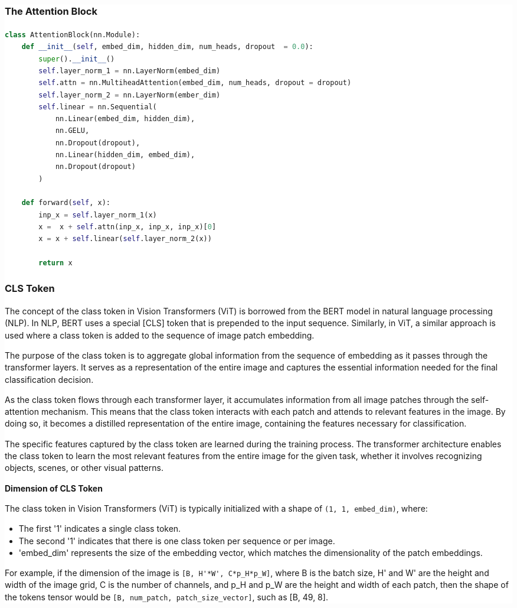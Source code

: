 ### **The Attention Block**
```python
class AttentionBlock(nn.Module):
    def __init__(self, embed_dim, hidden_dim, num_heads, dropout  = 0.0):
        super().__init__()
        self.layer_norm_1 = nn.LayerNorm(embed_dim)
        self.attn = nn.MultiheadAttention(embed_dim, num_heads, dropout = dropout)
        self.layer_norm_2 = nn.LayerNorm(ember_dim)
        self.linear = nn.Sequential(
            nn.Linear(embed_dim, hidden_dim),
            nn.GELU,
            nn.Dropout(dropout),
            nn.Linear(hidden_dim, embed_dim),
            nn.Dropout(dropout)
        )

    def forward(self, x):
        inp_x = self.layer_norm_1(x)
        x =  x + self.attn(inp_x, inp_x, inp_x)[0]
        x = x + self.linear(self.layer_norm_2(x))

        return x
```
### **CLS Token**

The concept of the class token in Vision Transformers (ViT) is borrowed from the BERT model in natural language processing (NLP). In NLP, BERT uses a special [CLS] token that is prepended to the input sequence. Similarly, in ViT, a similar approach is used where a class token is added to the sequence of image patch embedding.

The purpose of the class token is to aggregate global information from the sequence of embedding as it passes through the transformer layers. It serves as a representation of the entire image and captures the essential information needed for the final classification decision.

As the class token flows through each transformer layer, it accumulates information from all image patches through the self-attention mechanism. This means that the class token interacts with each patch and attends to relevant features in the image. By doing so, it becomes a distilled representation of the entire image, containing the features necessary for classification.

The specific features captured by the class token are learned during the training process. The transformer architecture enables the class token to learn the most relevant features from the entire image for the given task, whether it involves recognizing objects, scenes, or other visual patterns.


**Dimension of CLS Token**

The class token in Vision Transformers (ViT) is typically initialized with a shape of ```(1, 1, embed_dim)```, where:
* The first '1' indicates a single class token.
* The second '1' indicates that there is one class token per sequence or per image.
* 'embed_dim' represents the size of the embedding vector, which matches the dimensionality of the patch embeddings.

For example, if the dimension of the image is ```[B, H'*W', C*p_H*p_W]```, where B is the batch size, H' and W' are the height and width of the image grid, C is the number of channels, and p_H and p_W are the height and width of each patch, then the shape of the tokens tensor would be ```[B, num_patch, patch_size_vector]```, such as [B, 49, 8].
